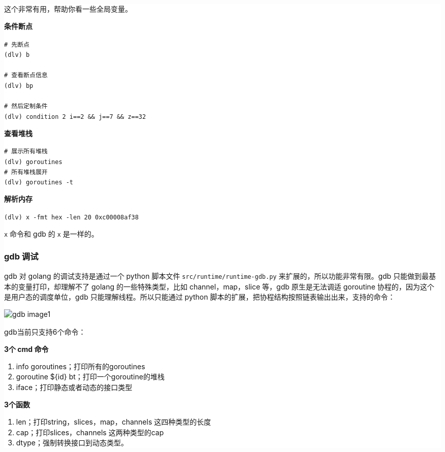 这个非常有用，帮助你看一些全局变量。

**条件断点**

```
# 先断点
(dlv) b 

# 查看断点信息
(dlv) bp

# 然后定制条件
(dlv) condition 2 i==2 && j==7 && z==32

```

**查看堆栈**

```
# 展示所有堆栈
(dlv) goroutines
# 所有堆栈展开
(dlv) goroutines -t

```

**解析内存**

```
(dlv) x -fmt hex -len 20 0xc00008af38

```

`x` 命令和 gdb 的 `x` 是一样的。

### gdb 调试

gdb 对 golang 的调试支持是通过一个 python 脚本文件 `src/runtime/runtime-gdb.py` 来扩展的，所以功能非常有限。gdb 只能做到最基本的变量打印，却理解不了 golang 的一些特殊类型，比如 channel，map，slice 等，gdb 原生是无法调适 goroutine 协程的，因为这个是用户态的调度单位，gdb 只能理解线程。所以只能通过 python 脚本的扩展，把协程结构按照链表输出出来，支持的命令：

![gdb image1](https://cdn.jsdelivr.net/gh/liqingqiya/liqingqiya.github.io/images/posts/2020-07-16-golang-debug/Image.png)



gdb当前只支持6个命令：

**3个 cmd 命令**

1.  info goroutines；打印所有的goroutines
2.  goroutine ${id} bt；打印一个goroutine的堆栈
3.  iface；打印静态或者动态的接口类型

**3个函数**

1.  len；打印string，slices，map，channels 这四种类型的长度
2.  cap；打印slices，channels 这两种类型的cap
3.  dtype；强制转换接口到动态类型。
